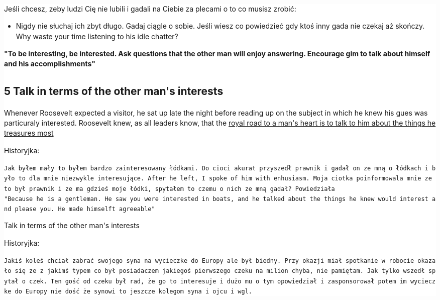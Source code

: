 Jeśli chcesz, zeby ludzi Cię nie lubili i gadali na Ciebie za plecami o to co musisz zrobić:

- Nigdy nie słuchaj ich zbyt długo. Gadaj ciągle o sobie. Jeśli wiesz co powiedzieć gdy ktoś inny gada nie czekaj aż skończy. Why waste your time listening to his idle chatter?



**"To be interesting, be interested. Ask questions that the other man will enjoy answering. Encourage gim to talk about himself and his accomplishments"**

## 5 Talk in terms of the other man's interests

Whenever Roosevelt expected a visitor, he sat up late the night before reading up on the subject in which he knew his gues was particuraly interested. Roosevelt knew, as all leaders know, that the <u>royal road to a man's heart is to talk to him about the things he treasures most</u>

Historyjka:

```
Jak byłem mały to byłem bardzo zainteresowany łódkami. Do cioci akurat przyszedł prawnik i gadał on ze mną o łódkach i było to dla mnie niezwykle interesujące. After he left, I spoke of him with enhusiasm. Moja ciotka poinformowala mnie ze to był prawnik i ze ma gdzieś moje łódki, spytałem to czemu o nich ze mną gadał? Powiedziała
"Because he is a gentleman. He saw you were interested in boats, and he talked about the things he knew would interest and please you. He made himselft agreeable"
```

Talk in terms of the other man's interests

Historyjka:

```
Jakiś koleś chciał zabrać swojego syna na wycieczke do Europy ale był biedny. Przy okazji miał spotkanie w robocie okazało się ze z jakimś typem co był posiadaczem jakiegoś pierwszego czeku na milion chyba, nie pamiętam. Jak tylko wszedł spytał o czek. Ten gość od czeku był rad, że go to interesuje i dużo mu o tym opowiedział i zasponsorował potem im wycieczke do Europy nie dość że synowi to jeszcze kolegom syna i ojcu i wgl.
```

